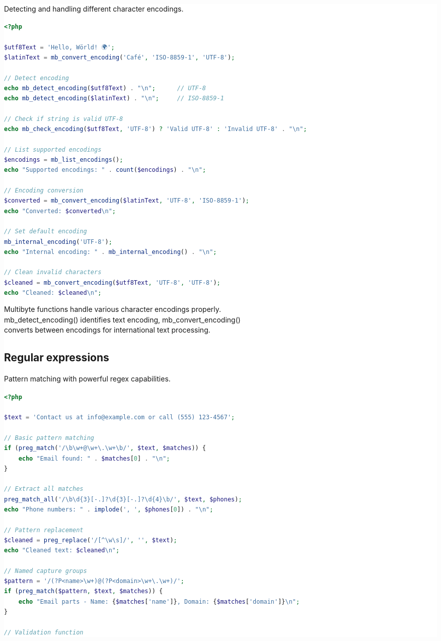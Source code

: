 Detecting and handling different character encodings.  

```php
<?php

$utf8Text = 'Hello, Wörld! 🌍';
$latinText = mb_convert_encoding('Café', 'ISO-8859-1', 'UTF-8');

// Detect encoding
echo mb_detect_encoding($utf8Text) . "\n";      // UTF-8
echo mb_detect_encoding($latinText) . "\n";     // ISO-8859-1

// Check if string is valid UTF-8
echo mb_check_encoding($utf8Text, 'UTF-8') ? 'Valid UTF-8' : 'Invalid UTF-8' . "\n";

// List supported encodings
$encodings = mb_list_encodings();
echo "Supported encodings: " . count($encodings) . "\n";

// Encoding conversion
$converted = mb_convert_encoding($latinText, 'UTF-8', 'ISO-8859-1');
echo "Converted: $converted\n";

// Set default encoding
mb_internal_encoding('UTF-8');
echo "Internal encoding: " . mb_internal_encoding() . "\n";

// Clean invalid characters
$cleaned = mb_convert_encoding($utf8Text, 'UTF-8', 'UTF-8');
echo "Cleaned: $cleaned\n";
```

Multibyte functions handle various character encodings properly.  
mb_detect_encoding() identifies text encoding, mb_convert_encoding()  
converts between encodings for international text processing.  

## Regular expressions

Pattern matching with powerful regex capabilities.  

```php
<?php

$text = 'Contact us at info@example.com or call (555) 123-4567';

// Basic pattern matching
if (preg_match('/\b\w+@\w+\.\w+\b/', $text, $matches)) {
    echo "Email found: " . $matches[0] . "\n";
}

// Extract all matches
preg_match_all('/\b\d{3}[-.]?\d{3}[-.]?\d{4}\b/', $text, $phones);
echo "Phone numbers: " . implode(', ', $phones[0]) . "\n";

// Pattern replacement
$cleaned = preg_replace('/[^\w\s]/', '', $text);
echo "Cleaned text: $cleaned\n";

// Named capture groups
$pattern = '/(?P<name>\w+)@(?P<domain>\w+\.\w+)/';
if (preg_match($pattern, $text, $matches)) {
    echo "Email parts - Name: {$matches['name']}, Domain: {$matches['domain']}\n";
}

// Validation function
```